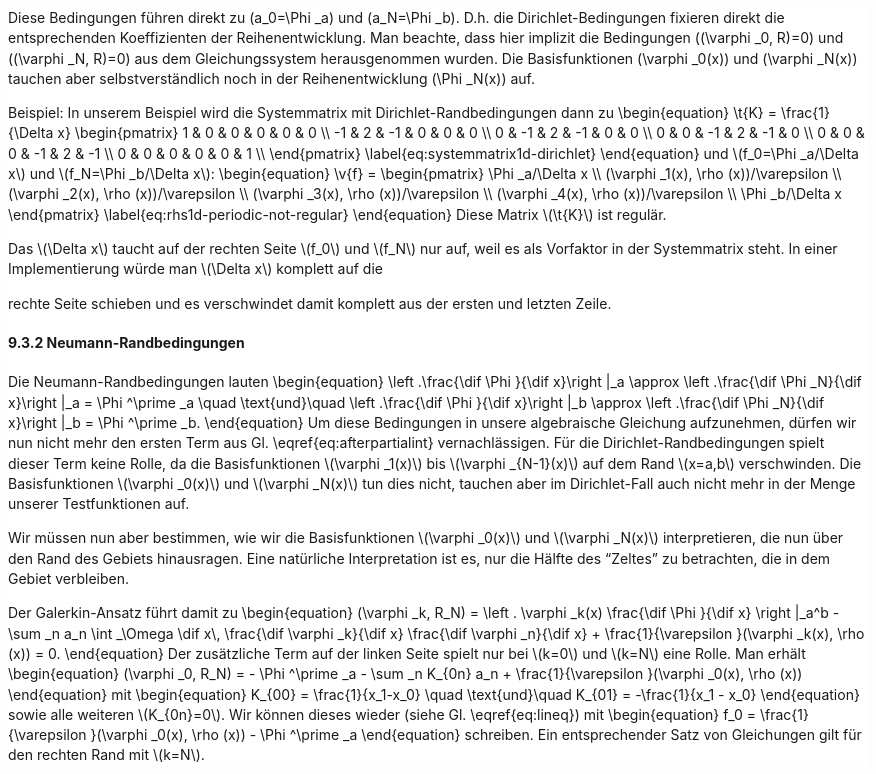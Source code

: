 Diese Bedingungen führen direkt zu \(a_0=\Phi _a\) und \(a_N=\Phi _b\). D.h. die Dirichlet-Bedingungen fixieren
direkt die entsprechenden Koeffizienten der Reihenentwicklung. Man beachte, dass
hier implizit die Bedingungen \((\varphi _0, R)=0\) und \((\varphi _N, R)=0\) aus dem Gleichungssystem herausgenommen
wurden. Die Basisfunktionen \(\varphi _0(x)\) und \(\varphi _N(x)\) tauchen aber selbstverständlich noch in der
Reihenentwicklung \(\Phi _N(x)\) auf.
</p>
   <div id='shaded*-1' class='framedenv'>
<p class='noindent'><span class='underline'><span class='cmbx-12'>Beispiel:</span></span> In unserem Beispiel wird die Systemmatrix mit Dirichlet-Randbedingungen
dann zu \begin{equation} \t{K} = \frac{1}{\Delta x} \begin{pmatrix} 1 &amp; 0 &amp; 0 &amp; 0 &amp; 0 &amp; 0 \\ -1 &amp; 2 &amp; -1 &amp; 0 &amp; 0 &amp; 0 \\ 0 &amp; -1 &amp; 2 &amp; -1 &amp; 0 &amp; 0 \\ 0 &amp; 0 &amp; -1 &amp; 2 &amp; -1 &amp; 0 \\ 0 &amp; 0 &amp; 0 &amp; -1 &amp; 2 &amp; -1 \\ 0 &amp; 0 &amp; 0 &amp; 0 &amp; 0 &amp; 1 \\ \end{pmatrix} \label{eq:systemmatrix1d-dirichlet} \end{equation}
und \(f_0=\Phi _a/\Delta x\) und \(f_N=\Phi _b/\Delta x\): \begin{equation} \v{f} = \begin{pmatrix} \Phi _a/\Delta x \\ (\varphi _1(x), \rho (x))/\varepsilon \\ (\varphi _2(x), \rho (x))/\varepsilon \\ (\varphi _3(x), \rho (x))/\varepsilon \\ (\varphi _4(x), \rho (x))/\varepsilon \\ \Phi _b/\Delta x \end{pmatrix} \label{eq:rhs1d-periodic-not-regular} \end{equation}
Diese Matrix \(\t{K}\) ist regulär.
</p><p class='indent'>   Das \(\Delta x\) taucht auf der rechten Seite \(f_0\) und \(f_N\) nur auf, weil es als Vorfaktor in der
Systemmatrix steht. In einer Implementierung würde man \(\Delta x\) komplett auf die
                                                                          

                                                                          
rechte Seite schieben und es verschwindet damit komplett aus der ersten und
letzten Zeile. </p></div>
<p class='noindent'>
</p>
   <h4 class='subsectionHead'><span class='titlemark'>9.3.2   </span> <a id='x1-60009.3.2'></a>Neumann-Randbedingungen</h4>
<p class='noindent'>Die Neumann-Randbedingungen lauten \begin{equation} \left .\frac{\dif \Phi }{\dif x}\right |_a \approx \left .\frac{\dif \Phi _N}{\dif x}\right |_a = \Phi ^\prime _a \quad \text{und}\quad \left .\frac{\dif \Phi }{\dif x}\right |_b \approx \left .\frac{\dif \Phi _N}{\dif x}\right |_b = \Phi ^\prime _b. \end{equation}
Um diese Bedingungen in unsere algebraische Gleichung aufzunehmen, dürfen
wir nun nicht mehr den ersten Term aus Gl. \eqref{eq:afterpartialint}
vernachlässigen. Für die Dirichlet-Randbedingungen spielt dieser Term keine
Rolle, da die Basisfunktionen \(\varphi _1(x)\) bis \(\varphi _{N-1}(x)\) auf dem Rand \(x=a,b\) verschwinden. Die
Basisfunktionen \(\varphi _0(x)\) und \(\varphi _N(x)\) tun dies nicht, tauchen aber im Dirichlet-Fall auch nicht
mehr in der Menge unserer Testfunktionen auf.
</p><p class='indent'>   Wir müssen nun aber bestimmen, wie wir die Basisfunktionen \(\varphi _0(x)\) und \(\varphi _N(x)\)
interpretieren, die nun über den Rand des Gebiets hinausragen. Eine natürliche
Interpretation ist es, nur die Hälfte des “Zeltes” zu betrachten, die in dem
Gebiet verbleiben.
</p><p class='indent'>   Der Galerkin-Ansatz führt damit zu \begin{equation} (\varphi _k, R_N) = \left . \varphi _k(x) \frac{\dif \Phi }{\dif x} \right |_a^b - \sum _n a_n \int _\Omega \dif x\, \frac{\dif \varphi _k}{\dif x} \frac{\dif \varphi _n}{\dif x} + \frac{1}{\varepsilon }(\varphi _k(x), \rho (x)) = 0. \end{equation}
Der zusätzliche Term auf der linken Seite spielt nur bei \(k=0\) und \(k=N\) eine Rolle. Man
erhält \begin{equation} (\varphi _0, R_N) = - \Phi ^\prime _a - \sum _n K_{0n} a_n + \frac{1}{\varepsilon }(\varphi _0(x), \rho (x)) \end{equation}
mit \begin{equation} K_{00} = \frac{1}{x_1-x_0} \quad \text{und}\quad K_{01} = -\frac{1}{x_1 - x_0} \end{equation}
sowie alle weiteren \(K_{0n}=0\). Wir können dieses wieder (siehe Gl. \eqref{eq:lineq}) mit
\begin{equation} f_0 = \frac{1}{\varepsilon }(\varphi _0(x), \rho (x)) - \Phi ^\prime _a \end{equation}
schreiben. Ein entsprechender Satz von Gleichungen gilt für den rechten Rand
mit \(k=N\).
